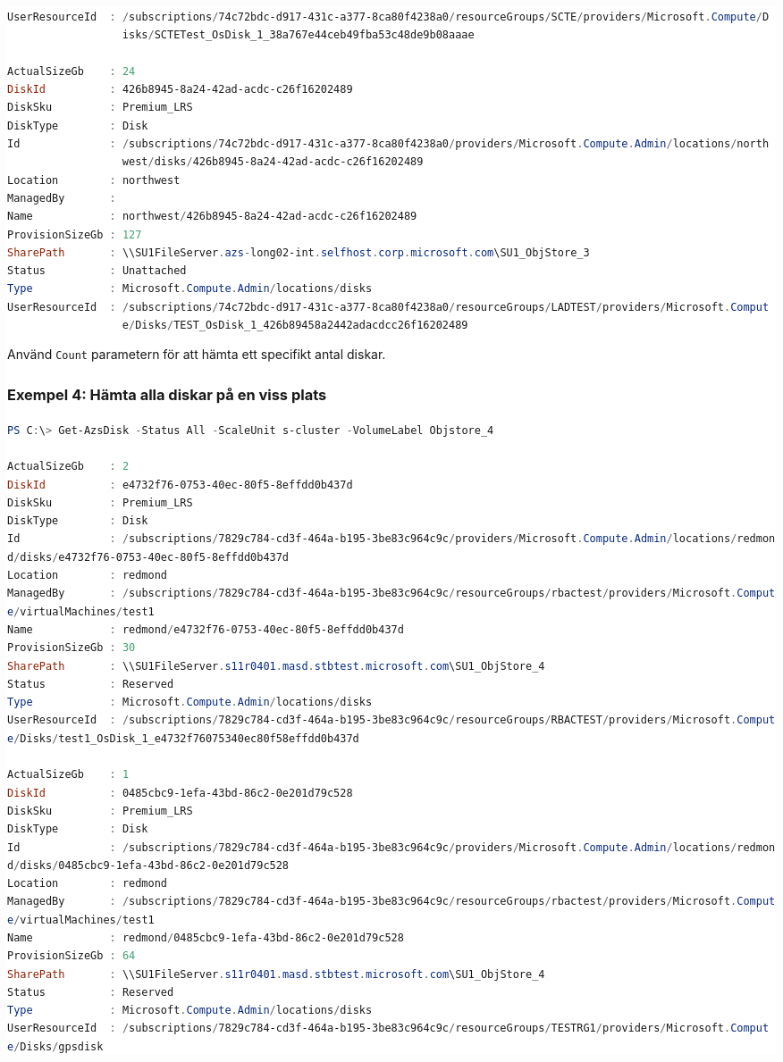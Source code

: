 ```powershell
UserResourceId  : /subscriptions/74c72bdc-d917-431c-a377-8ca80f4238a0/resourceGroups/SCTE/providers/Microsoft.Compute/D
                  isks/SCTETest_OsDisk_1_38a767e44ceb49fba53c48de9b08aaae

ActualSizeGb    : 24
DiskId          : 426b8945-8a24-42ad-acdc-c26f16202489
DiskSku         : Premium_LRS
DiskType        : Disk
Id              : /subscriptions/74c72bdc-d917-431c-a377-8ca80f4238a0/providers/Microsoft.Compute.Admin/locations/north
                  west/disks/426b8945-8a24-42ad-acdc-c26f16202489
Location        : northwest
ManagedBy       :
Name            : northwest/426b8945-8a24-42ad-acdc-c26f16202489
ProvisionSizeGb : 127
SharePath       : \\SU1FileServer.azs-long02-int.selfhost.corp.microsoft.com\SU1_ObjStore_3
Status          : Unattached
Type            : Microsoft.Compute.Admin/locations/disks
UserResourceId  : /subscriptions/74c72bdc-d917-431c-a377-8ca80f4238a0/resourceGroups/LADTEST/providers/Microsoft.Comput
                  e/Disks/TEST_OsDisk_1_426b89458a2442adacdcc26f16202489
```

Använd `Count` parametern för att hämta ett specifikt antal diskar.

### Exempel 4: Hämta alla diskar på en viss plats
```powershell
PS C:\> Get-AzsDisk -Status All -ScaleUnit s-cluster -VolumeLabel Objstore_4

ActualSizeGb    : 2
DiskId          : e4732f76-0753-40ec-80f5-8effdd0b437d
DiskSku         : Premium_LRS
DiskType        : Disk
Id              : /subscriptions/7829c784-cd3f-464a-b195-3be83c964c9c/providers/Microsoft.Compute.Admin/locations/redmond/disks/e4732f76-0753-40ec-80f5-8effdd0b437d
Location        : redmond
ManagedBy       : /subscriptions/7829c784-cd3f-464a-b195-3be83c964c9c/resourceGroups/rbactest/providers/Microsoft.Compute/virtualMachines/test1
Name            : redmond/e4732f76-0753-40ec-80f5-8effdd0b437d
ProvisionSizeGb : 30
SharePath       : \\SU1FileServer.s11r0401.masd.stbtest.microsoft.com\SU1_ObjStore_4
Status          : Reserved
Type            : Microsoft.Compute.Admin/locations/disks
UserResourceId  : /subscriptions/7829c784-cd3f-464a-b195-3be83c964c9c/resourceGroups/RBACTEST/providers/Microsoft.Compute/Disks/test1_OsDisk_1_e4732f76075340ec80f58effdd0b437d

ActualSizeGb    : 1
DiskId          : 0485cbc9-1efa-43bd-86c2-0e201d79c528
DiskSku         : Premium_LRS
DiskType        : Disk
Id              : /subscriptions/7829c784-cd3f-464a-b195-3be83c964c9c/providers/Microsoft.Compute.Admin/locations/redmond/disks/0485cbc9-1efa-43bd-86c2-0e201d79c528
Location        : redmond
ManagedBy       : /subscriptions/7829c784-cd3f-464a-b195-3be83c964c9c/resourceGroups/rbactest/providers/Microsoft.Compute/virtualMachines/test1
Name            : redmond/0485cbc9-1efa-43bd-86c2-0e201d79c528
ProvisionSizeGb : 64
SharePath       : \\SU1FileServer.s11r0401.masd.stbtest.microsoft.com\SU1_ObjStore_4
Status          : Reserved
Type            : Microsoft.Compute.Admin/locations/disks
UserResourceId  : /subscriptions/7829c784-cd3f-464a-b195-3be83c964c9c/resourceGroups/TESTRG1/providers/Microsoft.Compute/Disks/gpsdisk

```